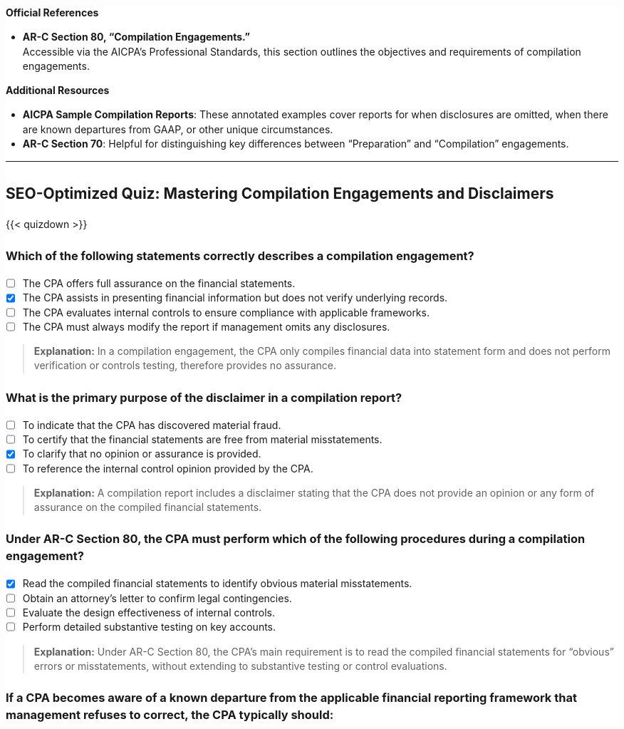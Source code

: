 **Official References**  
- **AR-C Section 80, “Compilation Engagements.”**  
  Accessible via the AICPA’s Professional Standards, this section outlines the objectives and requirements of compilation engagements.  

**Additional Resources**  
- **AICPA Sample Compilation Reports**: These annotated examples cover reports for when disclosures are omitted, when there are known departures from GAAP, or other unique circumstances.  
- **AR-C Section 70**: Helpful for distinguishing key differences between “Preparation” and “Compilation” engagements.

-------------------------------------------------------------------------------

## SEO-Optimized Quiz: Mastering Compilation Engagements and Disclaimers

{{< quizdown >}}

### Which of the following statements correctly describes a compilation engagement?

- [ ] The CPA offers full assurance on the financial statements.
- [x] The CPA assists in presenting financial information but does not verify underlying records.
- [ ] The CPA evaluates internal controls to ensure compliance with applicable frameworks.
- [ ] The CPA must always modify the report if management omits any disclosures.

> **Explanation:** In a compilation engagement, the CPA only compiles financial data into statement form and does not perform verification or controls testing, therefore provides no assurance.

### What is the primary purpose of the disclaimer in a compilation report?

- [ ] To indicate that the CPA has discovered material fraud.
- [ ] To certify that the financial statements are free from material misstatements.
- [x] To clarify that no opinion or assurance is provided.
- [ ] To reference the internal control opinion provided by the CPA.

> **Explanation:** A compilation report includes a disclaimer stating that the CPA does not provide an opinion or any form of assurance on the compiled financial statements.

### Under AR-C Section 80, the CPA must perform which of the following procedures during a compilation engagement?

- [x] Read the compiled financial statements to identify obvious material misstatements.
- [ ] Obtain an attorney’s letter to confirm legal contingencies.
- [ ] Evaluate the design effectiveness of internal controls.
- [ ] Perform detailed substantive testing on key accounts.

> **Explanation:** Under AR-C Section 80, the CPA’s main requirement is to read the compiled financial statements for “obvious” errors or misstatements, without extending to substantive testing or control evaluations.

### If a CPA becomes aware of a known departure from the applicable financial reporting framework that management refuses to correct, the CPA typically should:
